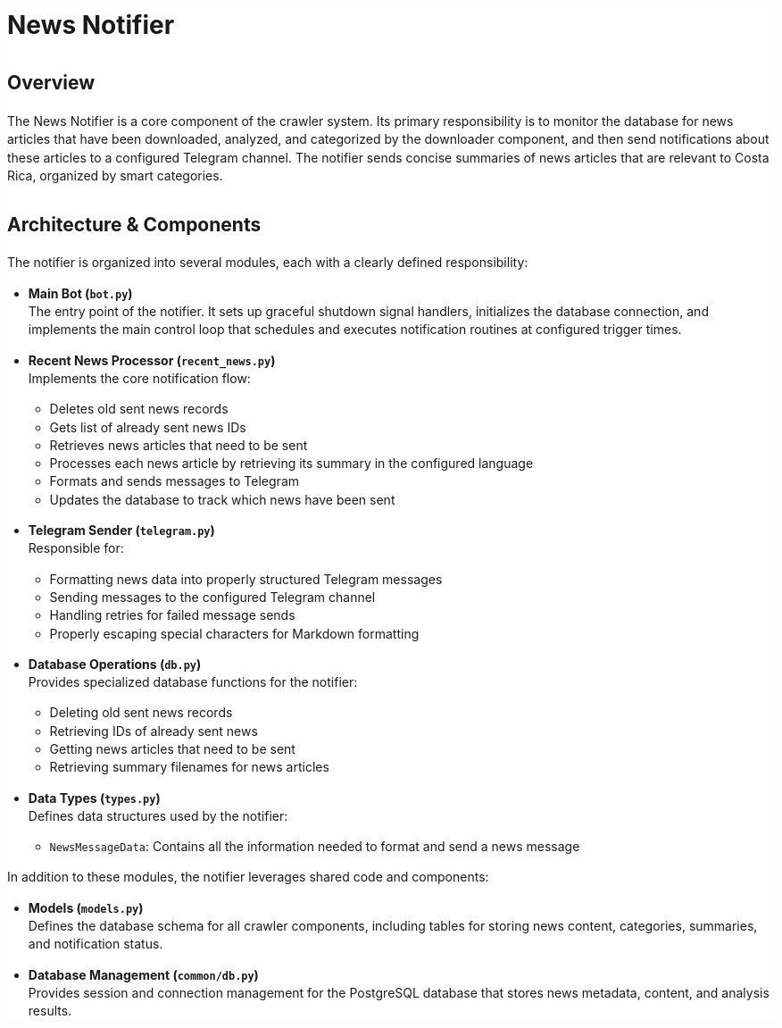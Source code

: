 # News Notifier

## Overview

The News Notifier is a core component of the crawler system. Its primary responsibility is to monitor the database for news articles that have been downloaded, analyzed, and categorized by the downloader component, and then send notifications about these articles to a configured Telegram channel. The notifier sends concise summaries of news articles that are relevant to Costa Rica, organized by smart categories.

## Architecture & Components

The notifier is organized into several modules, each with a clearly defined responsibility:

- **Main Bot (`bot.py`)**  
  The entry point of the notifier. It sets up graceful shutdown signal handlers, initializes the database connection, and implements the main control loop that schedules and executes notification routines at configured trigger times.

- **Recent News Processor (`recent_news.py`)**  
  Implements the core notification flow:
  - Deletes old sent news records
  - Gets list of already sent news IDs
  - Retrieves news articles that need to be sent
  - Processes each news article by retrieving its summary in the configured language
  - Formats and sends messages to Telegram
  - Updates the database to track which news have been sent

- **Telegram Sender (`telegram.py`)**  
  Responsible for:
  - Formatting news data into properly structured Telegram messages
  - Sending messages to the configured Telegram channel
  - Handling retries for failed message sends
  - Properly escaping special characters for Markdown formatting

- **Database Operations (`db.py`)**  
  Provides specialized database functions for the notifier:
  - Deleting old sent news records
  - Retrieving IDs of already sent news
  - Getting news articles that need to be sent
  - Retrieving summary filenames for news articles

- **Data Types (`types.py`)**  
  Defines data structures used by the notifier:
  - `NewsMessageData`: Contains all the information needed to format and send a news message

In addition to these modules, the notifier leverages shared code and components:

- **Models (`models.py`)**  
  Defines the database schema for all crawler components, including tables for storing news content, categories, summaries, and notification status.

- **Database Management (`common/db.py`)**  
  Provides session and connection management for the PostgreSQL database that stores news metadata, content, and analysis results.
